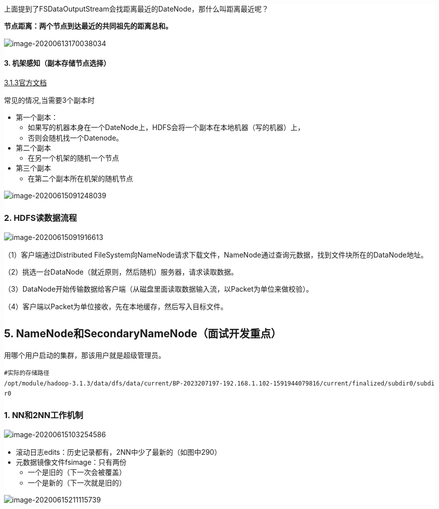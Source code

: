上面提到了FSDataOutputStream会找距离最近的DateNode，那什么叫距离最近呢？

**节点距离：两个节点到达最近的共同祖先的距离总和。**

![image-20200613170038034](https://img-1258293749.cos.ap-chengdu.myqcloud.com/20200613170038.png)

#### 3. 机架感知（副本存储节点选择）

[3.1.3官方文档](http://hadoop.apache.org/docs/r2.7.2/hadoop-project-dist/hadoop-hdfs/HdfsDesign.html#Data_Replication)

常见的情况,当需要3个副本时

- 第一个副本：
  - 如果写的机器本身在一个DateNode上，HDFS会将一个副本在本地机器（写的机器）上，
  - 否则会随机找一个Datenode。
- 第二个副本
  - 在另一个机架的随机一个节点
- 第三个副本
  - 在第二个副本所在机架的随机节点

![image-20200615091248039](https://img-1258293749.cos.ap-chengdu.myqcloud.com/20200615091248.png)

### 2. HDFS读数据流程

![image-20200615091916613](https://img-1258293749.cos.ap-chengdu.myqcloud.com/20200615091916.png)

（1）客户端通过Distributed FileSystem向NameNode请求下载文件，NameNode通过查询元数据，找到文件块所在的DataNode地址。

（2）挑选一台DataNode（就近原则，然后随机）服务器，请求读取数据。

（3）DataNode开始传输数据给客户端（从磁盘里面读取数据输入流，以Packet为单位来做校验）。

（4）客户端以Packet为单位接收，先在本地缓存，然后写入目标文件。

## 5. NameNode和SecondaryNameNode（面试开发重点）

用哪个用户启动的集群，那该用户就是超级管理员。

```
#实际的存储路径
/opt/module/hadoop-3.1.3/data/dfs/data/current/BP-2023207197-192.168.1.102-1591944079816/current/finalized/subdir0/subdir0
```

### 1. NN和2NN工作机制

![image-20200615103254586](https://img-1258293749.cos.ap-chengdu.myqcloud.com/20200615103254.png)

- 滚动日志edits：历史记录都有，2NN中少了最新的（如图中290）
- 元数据镜像文件fsimage：只有两份
  - 一个是旧的（下一次会被覆盖）
  - 一个是新的（下一次就是旧的）

![image-20200615211115739](https://img-1258293749.cos.ap-chengdu.myqcloud.com/20200615211115.png)

